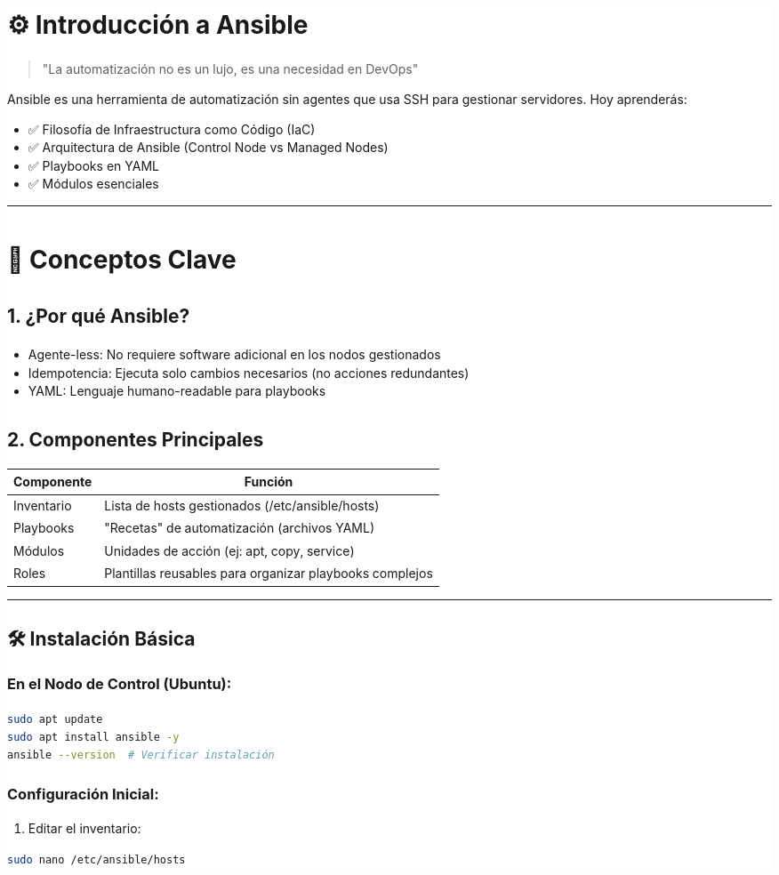 # ⚙️ Introducción a Ansible

> "La automatización no es un lujo, es una necesidad en DevOps"

Ansible es una herramienta de automatización sin agentes que usa SSH para gestionar servidores. Hoy aprenderás:

+ ✅ Filosofía de Infraestructura como Código (IaC)
+ ✅ Arquitectura de Ansible (Control Node vs Managed Nodes)
+ ✅ Playbooks en YAML
+ ✅ Módulos esenciales

---

# 🧠 Conceptos Clave

## 1. ¿Por qué Ansible?

- Agente-less: No requiere software adicional en los nodos gestionados
- Idempotencia: Ejecuta solo cambios necesarios (no acciones redundantes)
- YAML: Lenguaje humano-readable para playbooks

## 2. Componentes Principales

|Componente	| Función                                                  |
|-----------|----------------------------------------------------------|
|Inventario	| Lista de hosts gestionados (/etc/ansible/hosts)          |
|Playbooks	| "Recetas" de automatización (archivos YAML)              |
|Módulos	| Unidades de acción (ej: apt, copy, service)              |
|Roles	    | Plantillas reusables para organizar playbooks complejos  |
---

## 🛠️ Instalación Básica

### En el Nodo de Control (Ubuntu):
```bash
sudo apt update
sudo apt install ansible -y
ansible --version  # Verificar instalación
```

### Configuración Inicial:
1. Editar el inventario:
```bash
sudo nano /etc/ansible/hosts
```
